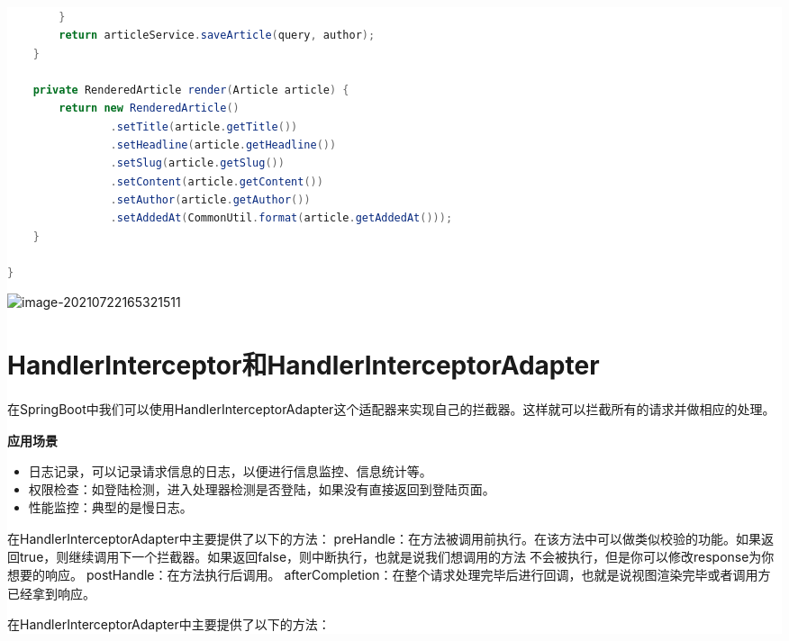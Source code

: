 ```java
        }
        return articleService.saveArticle(query, author);
    }

    private RenderedArticle render(Article article) {
        return new RenderedArticle()
                .setTitle(article.getTitle())
                .setHeadline(article.getHeadline())
                .setSlug(article.getSlug())
                .setContent(article.getContent())
                .setAuthor(article.getAuthor())
                .setAddedAt(CommonUtil.format(article.getAddedAt()));
    }

}

```

![image-20210722165321511](C:\Users\14172\AppData\Roaming\Typora\typora-user-images\image-20210722165321511.png)





# HandlerInterceptor和HandlerInterceptorAdapter

在SpringBoot中我们可以使用HandlerInterceptorAdapter这个适配器来实现自己的拦截器。这样就可以拦截所有的请求并做相应的处理。

**应用场景**

- 日志记录，可以记录请求信息的日志，以便进行信息监控、信息统计等。
- 权限检查：如登陆检测，进入处理器检测是否登陆，如果没有直接返回到登陆页面。
- 性能监控：典型的是慢日志。

在HandlerInterceptorAdapter中主要提供了以下的方法：
preHandle：在方法被调用前执行。在该方法中可以做类似校验的功能。如果返回true，则继续调用下一个拦截器。如果返回false，则中断执行，也就是说我们想调用的方法 不会被执行，但是你可以修改response为你想要的响应。
postHandle：在方法执行后调用。
afterCompletion：在整个请求处理完毕后进行回调，也就是说视图渲染完毕或者调用方已经拿到响应。

在HandlerInterceptorAdapter中主要提供了以下的方法：

